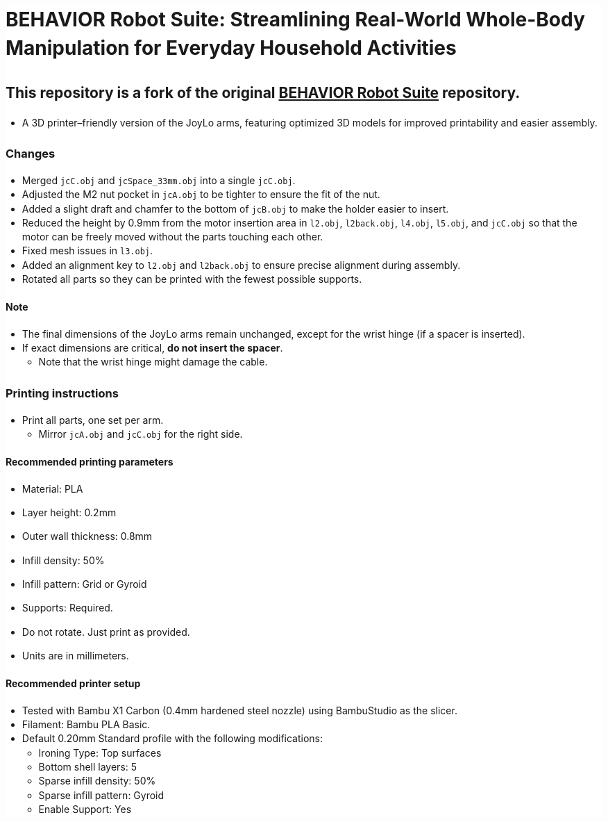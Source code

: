 # BEHAVIOR Robot Suite: Streamlining Real-World Whole-Body Manipulation for Everyday Household Activities

## This repository is a fork of the original [BEHAVIOR Robot Suite](https://github.com/behavior-robot-suite/brs-ctrl) repository.

* A 3D printer–friendly version of the JoyLo arms, featuring optimized 3D models for improved printability and easier assembly.

### Changes

* Merged `jcC.obj` and `jcSpace_33mm.obj` into a single `jcC.obj`.
* Adjusted the M2 nut pocket in `jcA.obj` to be tighter to ensure the fit of the nut.
* Added a slight draft and chamfer to the bottom of `jcB.obj` to make the holder easier to insert.
* Reduced the height by 0.9mm from the motor insertion area in `l2.obj`, `l2back.obj`, `l4.obj`, `l5.obj`, and `jcC.obj` so that the motor can be freely moved without the parts touching each other.
* Fixed mesh issues in `l3.obj`.
* Added an alignment key to `l2.obj` and `l2back.obj` to ensure precise alignment during assembly.
* Rotated all parts so they can be printed with the fewest possible supports.

#### Note

* The final dimensions of the JoyLo arms remain unchanged, except for the wrist hinge (if a spacer is inserted).
* If exact dimensions are critical, **do not insert the spacer**.
  * Note that the wrist hinge might damage the cable.

### Printing instructions

* Print all parts, one set per arm.
  * Mirror `jcA.obj` and `jcC.obj` for the right side.

#### Recommended printing parameters

* Material: PLA
* Layer height: 0.2mm
* Outer wall thickness: 0.8mm
* Infill density: 50%
* Infill pattern: Grid or Gyroid
* Supports: Required.

* Do not rotate. Just print as provided.
* Units are in millimeters.

#### Recommended printer setup

* Tested with Bambu X1 Carbon (0.4mm hardened steel nozzle) using BambuStudio as the slicer.
* Filament: Bambu PLA Basic.
* Default 0.20mm Standard profile with the following modifications:
  * Ironing Type: Top surfaces
  * Bottom shell layers: 5
  * Sparse infill density: 50%
  * Sparse infill pattern: Gyroid
  * Enable Support: Yes
